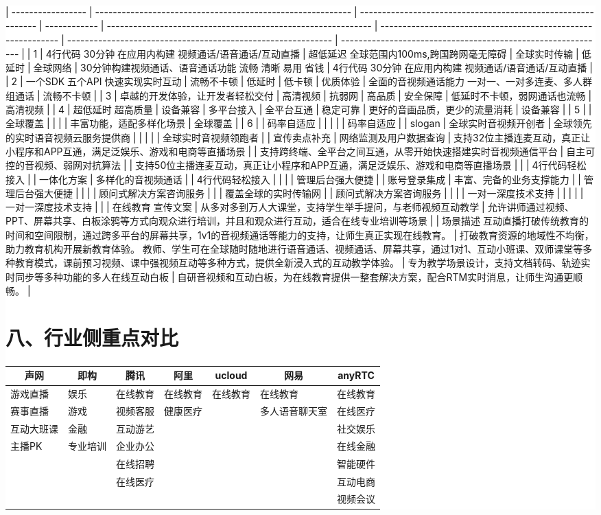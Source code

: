 | ----------------- | ---------------------------------------------------------- | ------------------------------------------------------------ | ------------ | ------------------------------------------------------------ | ------------------------------------------------------------ | ------------------------------------------------------------ | ------------------------------------------------------------ |
| 1                 | 4行代码 30分钟 在应用内构建 视频通话/语音通话/互动直播     | 超低延迟 全球范围内100ms,跨国跨网毫无障碍                    | 全球实时传输 | 低延时                                                       | 全球网络                                                     | 30分钟构建视频通话、语音通话功能 流畅 清晰 易用 省钱         | 4行代码 30分钟 在应用内构建 视频通话/语音通话/互动直播       |
| 2                 | 一个SDK 五个API 快速实现实时互动                           | 流畅不卡顿                                                   | 低延时       | 低卡顿                                                       | 优质体验                                                     | 全面的音视频通话能力 一对一、一对多连麦、多人群组通话        | 流畅不卡顿                                                   |
| 3                 | 卓越的开发体验，让开发者轻松交付                           | 高清视频                                                     | 抗弱网       | 高品质                                                       | 安全保障                                                     | 低延时不卡顿，弱网通话也流畅                                 | 高清视频                                                     |
| 4                 | 超低延时 超高质量                                          | 设备兼容                                                     | 多平台接入   | 全平台互通                                                   | 稳定可靠                                                     | 更好的音画品质，更少的流量消耗                               | 设备兼容                                                     |
| 5                 |                                                            | 全球覆盖                                                     |              |                                                              |                                                              | 丰富功能，适配多样化场景                                     | 全球覆盖                                                     |
| 6                 |                                                            | 码率自适应                                                   |              |                                                              |                                                              |                                                              | 码率自适应                                                   |
| slogan            | 全球实时音视频开创者                                       | 全球领先的实时语音视频云服务提供商                           |              |                                                              |                                                              |                                                              | 全球实时音视频领跑者                                         |
| 宣传卖点补充      | 网络监测及用户数据查询                                     | 支持32位主播连麦互动，真正让小程序和APP互通，满足泛娱乐、游戏和电商等直播场景 |              | 支持跨终端、全平台之间互通，从零开始快速搭建实时音视频通信平台 | 自主可控的音视频、弱网对抗算法                               |                                                              | 支持50位主播连麦互动，真正让小程序和APP互通，满足泛娱乐、游戏和电商等直播场景 |
|                   | 4行代码轻松接入                                            |                                                              | 一体化方案   | 多样化的音视频通话                                           |                                                              | 4行代码轻松接入                                              |                                                              |
|                   | 管理后台强大便捷                                           |                                                              | 账号登录集成 | 丰富、完备的业务支撑能力                                     |                                                              | 管理后台强大便捷                                             |                                                              |
|                   | 顾问式解决方案咨询服务                                     |                                                              |              | 覆盖全球的实时传输网                                         |                                                              | 顾问式解决方案咨询服务                                       |                                                              |
|                   | 一对一深度技术支持                                         |                                                              |              |                                                              |                                                              | 一对一深度技术支持                                           |                                                              |
| 在线教育 宣传文案 | 从多对多到万人大课堂，支持学生举手提问，与老师视频互动教学 | 允许讲师通过视频、PPT、屏幕共享、白板涂鸦等方式向观众进行培训，并且和观众进行互动，适合在线专业培训等场景 |              | 场景描述 互动直播打破传统教育的时间和空间限制，通过跨多平台的屏幕共享，1v1的音视频通话等能力的支持，让师生真正实现在线教育。 | 打破教育资源的地域性不均衡，助力教育机构开展新教育体验。 教师、学生可在全球随时随地进行语音通话、视频通话、屏幕共享，通过1对1、互动小班课、双师课堂等多种教育模式，课前预习视频、课中强视频互动等多种方式，提供全新浸入式的互动教学体验。 | 专为教学场景设计，支持文档转码、轨迹实时同步等多种功能的多人在线互动白板 | 自研音视频和互动白板，为在线教育提供一整套解决方案，配合RTM实时消息，让师生沟通更顺畅。 |

 

# 八、行业侧重点对比

| 声网       | 即构     | 腾讯     | 阿里     | ucloud   | 网易           | anyRTC   |
| ---------- | -------- | -------- | -------- | -------- | -------------- | -------- |
| 游戏直播   | 娱乐     | 在线教育 | 在线教育 | 在线教育 | 在线教育       | 在线教育 |
| 赛事直播   | 游戏     | 视频客服 | 健康医疗 |          | 多人语音聊天室 | 在线医疗 |
| 互动大班课 | 金融     | 互动游艺 |          |          |                | 社交娱乐 |
| 主播PK     | 专业培训 | 企业办公 |          |          |                | 在线金融 |
|            |          | 在线招聘 |          |          |                | 智能硬件 |
|            |          | 在线医疗 |          |          |                | 互动电商 |
|            |          |          |          |          |                | 视频会议 |